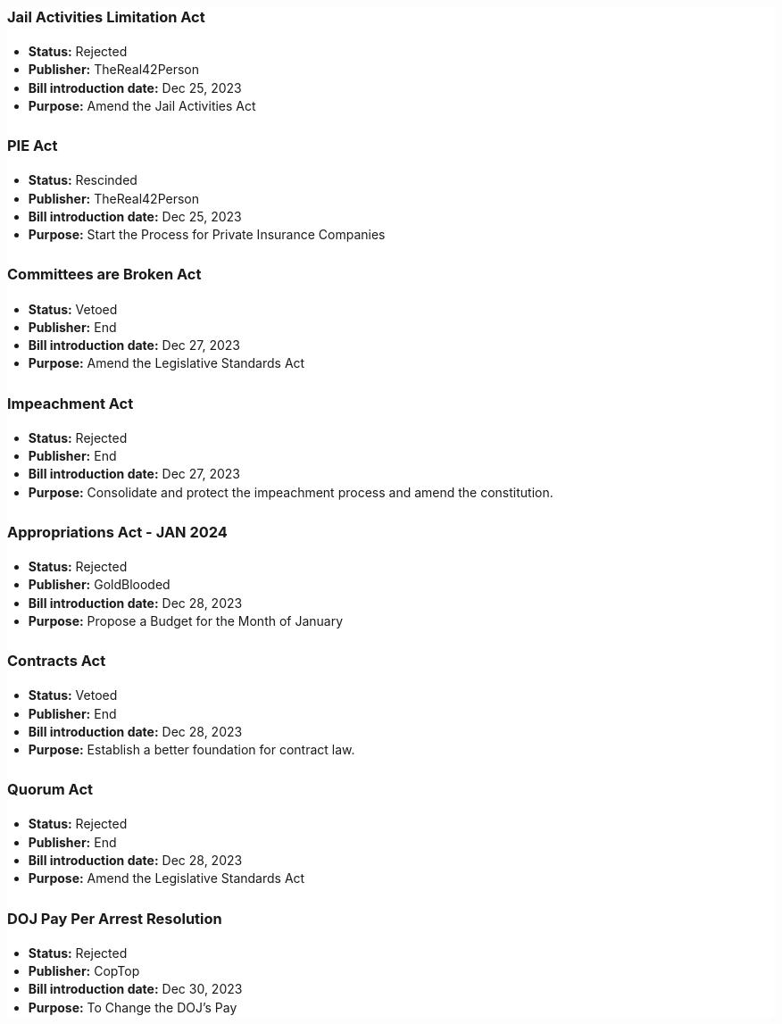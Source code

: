 ### Jail Activities Limitation Act
- **Status:** Rejected
- **Publisher:** TheReal42Person
- **Bill introduction date:** Dec 25, 2023
- **Purpose:** Amend the Jail Activities Act​

### PIE Act
- **Status:** Rescinded
- **Publisher:** TheReal42Person
- **Bill introduction date:** Dec 25, 2023
- **Purpose:** Start the Process for Private Insurance Companies​

### Committees are Broken Act
- **Status:** Vetoed
- **Publisher:** End
- **Bill introduction date:** Dec 27, 2023
- **Purpose:** Amend the Legislative Standards Act

### Impeachment Act
- **Status:** Rejected
- **Publisher:** End
- **Bill introduction date:** Dec 27, 2023
- **Purpose:** Consolidate and protect the impeachment process and amend the constitution.

### Appropriations Act - JAN 2024
- **Status:** Rejected
- **Publisher:** GoldBlooded
- **Bill introduction date:** Dec 28, 2023
- **Purpose:** Propose a Budget for the Month of January​

### Contracts Act
- **Status:** Vetoed
- **Publisher:** End
- **Bill introduction date:** Dec 28, 2023
- **Purpose:** Establish a better foundation for contract law.

### Quorum Act
- **Status:** Rejected
- **Publisher:** End
- **Bill introduction date:** Dec 28, 2023
- **Purpose:** Amend the Legislative Standards Act​

### DOJ Pay Per Arrest Resolution
- **Status:** Rejected
- **Publisher:** CopTop
- **Bill introduction date:** Dec 30, 2023
- **Purpose:** To Change the DOJ’s Pay
